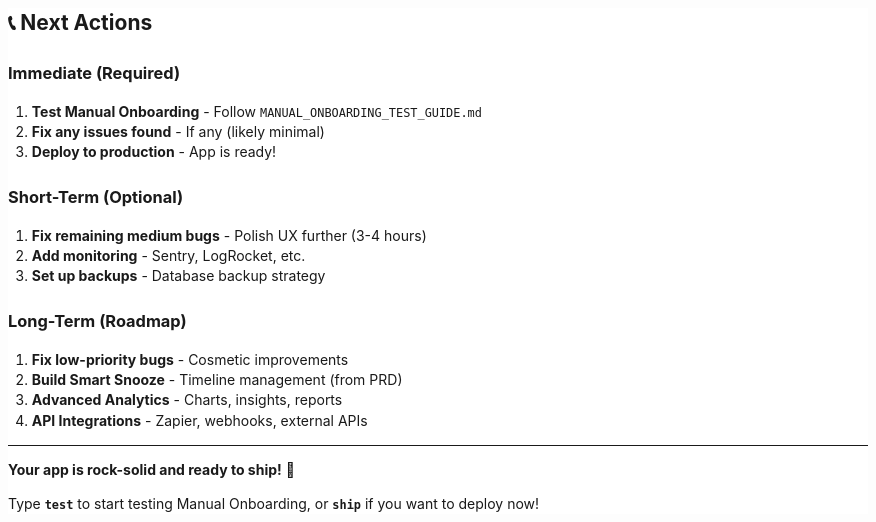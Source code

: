 
## 📞 **Next Actions**

### Immediate (Required)
1. **Test Manual Onboarding** - Follow `MANUAL_ONBOARDING_TEST_GUIDE.md`
2. **Fix any issues found** - If any (likely minimal)
3. **Deploy to production** - App is ready!

### Short-Term (Optional)
1. **Fix remaining medium bugs** - Polish UX further (3-4 hours)
2. **Add monitoring** - Sentry, LogRocket, etc.
3. **Set up backups** - Database backup strategy

### Long-Term (Roadmap)
1. **Fix low-priority bugs** - Cosmetic improvements
2. **Build Smart Snooze** - Timeline management (from PRD)
3. **Advanced Analytics** - Charts, insights, reports
4. **API Integrations** - Zapier, webhooks, external APIs

---

**Your app is rock-solid and ready to ship!** 🎉

Type **`test`** to start testing Manual Onboarding, or **`ship`** if you want to deploy now!
